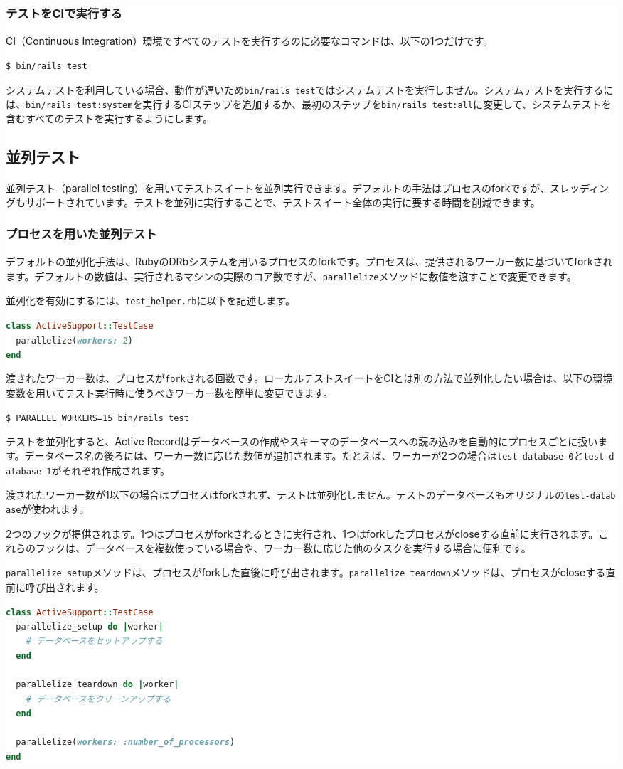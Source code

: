 ### テストをCIで実行する

CI（Continuous Integration）環境ですべてのテストを実行するのに必要なコマンドは、以下の1つだけです。

```bash
$ bin/rails test
```

[システムテスト](#システムテスト)を利用している場合、動作が遅いため`bin/rails test`ではシステムテストを実行しません。システムテストを実行するには、`bin/rails test:system`を実行するCIステップを追加するか、最初のステップを`bin/rails test:all`に変更して、システムテストを含むすべてのテストを実行するようにします。

並列テスト
----------------

並列テスト（parallel testing）を用いてテストスイートを並列実行できます。デフォルトの手法はプロセスのforkですが、スレッディングもサポートされています。テストを並列に実行することで、テストスイート全体の実行に要する時間を削減できます。

### プロセスを用いた並列テスト

デフォルトの並列化手法は、RubyのDRbシステムを用いるプロセスのforkです。プロセスは、提供されるワーカー数に基づいてforkされます。デフォルトの数値は、実行されるマシンの実際のコア数ですが、`parallelize`メソッドに数値を渡すことで変更できます。

並列化を有効にするには、`test_helper.rb`に以下を記述します。

```ruby
class ActiveSupport::TestCase
  parallelize(workers: 2)
end
```

渡されたワーカー数は、プロセスが`fork`される回数です。ローカルテストスイートをCIとは別の方法で並列化したい場合は、以下の環境変数を用いてテスト実行時に使うべきワーカー数を簡単に変更できます。

```bash
$ PARALLEL_WORKERS=15 bin/rails test
```

テストを並列化すると、Active Recordはデータベースの作成やスキーマのデータベースへの読み込みを自動的にプロセスごとに扱います。データベース名の後ろには、ワーカー数に応じた数値が追加されます。たとえば、ワーカーが2つの場合は`test-database-0`と`test-database-1`がそれぞれ作成されます。

渡されたワーカー数が1以下の場合はプロセスはforkされず、テストは並列化しません。テストのデータベースもオリジナルの`test-database`が使われます。

2つのフックが提供されます。1つはプロセスがforkされるときに実行され、1つはforkしたプロセスがcloseする直前に実行されます。これらのフックは、データベースを複数使っている場合や、ワーカー数に応じた他のタスクを実行する場合に便利です。

`parallelize_setup`メソッドは、プロセスがforkした直後に呼び出されます。`parallelize_teardown`メソッドは、プロセスがcloseする直前に呼び出されます。

```ruby
class ActiveSupport::TestCase
  parallelize_setup do |worker|
    # データベースをセットアップする
  end

  parallelize_teardown do |worker|
    # データベースをクリーンアップする
  end

  parallelize(workers: :number_of_processors)
end
```
